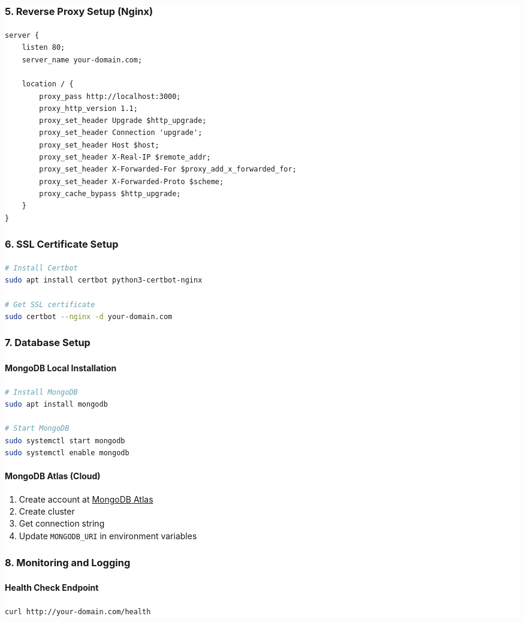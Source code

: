 ### 5. Reverse Proxy Setup (Nginx)

```nginx
server {
    listen 80;
    server_name your-domain.com;

    location / {
        proxy_pass http://localhost:3000;
        proxy_http_version 1.1;
        proxy_set_header Upgrade $http_upgrade;
        proxy_set_header Connection 'upgrade';
        proxy_set_header Host $host;
        proxy_set_header X-Real-IP $remote_addr;
        proxy_set_header X-Forwarded-For $proxy_add_x_forwarded_for;
        proxy_set_header X-Forwarded-Proto $scheme;
        proxy_cache_bypass $http_upgrade;
    }
}
```

### 6. SSL Certificate Setup

```bash
# Install Certbot
sudo apt install certbot python3-certbot-nginx

# Get SSL certificate
sudo certbot --nginx -d your-domain.com
```

### 7. Database Setup

#### MongoDB Local Installation
```bash
# Install MongoDB
sudo apt install mongodb

# Start MongoDB
sudo systemctl start mongodb
sudo systemctl enable mongodb
```

#### MongoDB Atlas (Cloud)
1. Create account at [MongoDB Atlas](https://www.mongodb.com/atlas)
2. Create cluster
3. Get connection string
4. Update `MONGODB_URI` in environment variables

### 8. Monitoring and Logging

#### Health Check Endpoint
```bash
curl http://your-domain.com/health
```
